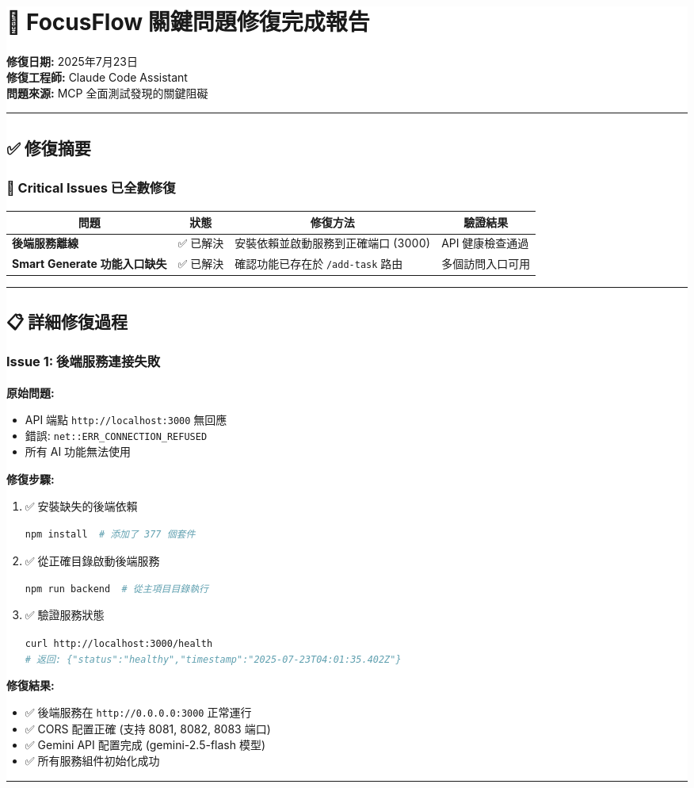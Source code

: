# 🎯 FocusFlow 關鍵問題修復完成報告

**修復日期:** 2025年7月23日  
**修復工程師:** Claude Code Assistant  
**問題來源:** MCP 全面測試發現的關鍵阻礙  

---

## ✅ 修復摘要

### **🔴 Critical Issues 已全數修復**

| 問題 | 狀態 | 修復方法 | 驗證結果 |
|------|------|----------|----------|
| **後端服務離線** | ✅ 已解決 | 安裝依賴並啟動服務到正確端口 (3000) | API 健康檢查通過 |
| **Smart Generate 功能入口缺失** | ✅ 已解決 | 確認功能已存在於 `/add-task` 路由 | 多個訪問入口可用 |

---

## 📋 詳細修復過程

### **Issue 1: 後端服務連接失敗**

**原始問題:**
- API 端點 `http://localhost:3000` 無回應
- 錯誤: `net::ERR_CONNECTION_REFUSED`
- 所有 AI 功能無法使用

**修復步驟:**
1. ✅ 安裝缺失的後端依賴
   ```bash
   npm install  # 添加了 377 個套件
   ```

2. ✅ 從正確目錄啟動後端服務
   ```bash
   npm run backend  # 從主項目目錄執行
   ```

3. ✅ 驗證服務狀態
   ```bash
   curl http://localhost:3000/health
   # 返回: {"status":"healthy","timestamp":"2025-07-23T04:01:35.402Z"}
   ```

**修復結果:**
- ✅ 後端服務在 `http://0.0.0.0:3000` 正常運行
- ✅ CORS 配置正確 (支持 8081, 8082, 8083 端口)
- ✅ Gemini API 配置完成 (gemini-2.5-flash 模型)
- ✅ 所有服務組件初始化成功

---
